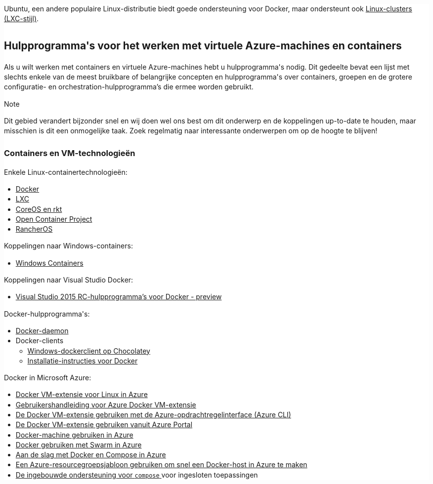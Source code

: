 Ubuntu, een andere populaire Linux-distributie biedt goede ondersteuning voor Docker, maar ondersteunt ook [Linux-clusters (LXC-stijl)](https://help.ubuntu.com/lts/serverguide/lxc.html).

## <a name="tools-for-working-with-azure-vms-and-containers"></a>Hulpprogramma's voor het werken met virtuele Azure-machines en containers
Als u wilt werken met containers en virtuele Azure-machines hebt u hulpprogramma's nodig. Dit gedeelte bevat een lijst met slechts enkele van de meest bruikbare of belangrijke concepten en hulpprogramma's over containers, groepen en de grotere configuratie- en orchestration-hulpprogramma’s die ermee worden gebruikt.

> [!NOTE]
> Dit gebied verandert bijzonder snel en wij doen wel ons best om dit onderwerp en de koppelingen up-to-date te houden, maar misschien is dit een onmogelijke taak. Zoek regelmatig naar interessante onderwerpen om op de hoogte te blijven!
>
>

### <a name="containers-and-vm-technologies"></a>Containers en VM-technologieën
Enkele Linux-containertechnologieën:

* [Docker](https://www.docker.com)
* [LXC](https://linuxcontainers.org/)
* [CoreOS en rkt](https://github.com/coreos/rkt)
* [Open Container Project](http://opencontainers.org/)
* [RancherOS](http://rancher.com/rancher-os/)

Koppelingen naar Windows-containers:

* [Windows Containers](https://msdn.microsoft.com/virtualization/windowscontainers/about/about_overview)

Koppelingen naar Visual Studio Docker:

* [Visual Studio 2015 RC-hulpprogramma’s voor Docker - preview](https://visualstudiogallery.msdn.microsoft.com/6f638067-027d-4817-bcc7-aa94163338f0)

Docker-hulpprogramma's:

* [Docker-daemon](https://docs.docker.com/installation/#installation)
* Docker-clients
  * [Windows-dockerclient op Chocolatey](https://chocolatey.org/packages/docker)
  * [Installatie-instructies voor Docker](https://docs.docker.com/installation/#installation)

Docker in Microsoft Azure:

* [Docker VM-extensie voor Linux in Azure](../articles/virtual-machines/virtual-machines-linux-dockerextension.md?toc=%2fazure%2fvirtual-machines%2flinux%2ftoc.json)
* [Gebruikershandleiding voor Azure Docker VM-extensie](https://github.com/Azure/azure-docker-extension/blob/master/README.md)
* [De Docker VM-extensie gebruiken met de Azure-opdrachtregelinterface (Azure CLI)](../articles/virtual-machines/linux/classic/cli-use-docker.md?toc=%2fazure%2fvirtual-machines%2flinux%2fclassic%2ftoc.json)
* [De Docker VM-extensie gebruiken vanuit Azure Portal](../articles/virtual-machines/linux/classic/portal-use-docker.md?toc=%2fazure%2fvirtual-machines%2flinux%2fclassic%2ftoc.json)
* [Docker-machine gebruiken in Azure](../articles/virtual-machines/virtual-machines-linux-docker-machine.md?toc=%2fazure%2fvirtual-machines%2flinux%2ftoc.json)
* [Docker gebruiken met Swarm in Azure](../articles/virtual-machines/virtual-machines-linux-docker-swarm.md?toc=%2fazure%2fvirtual-machines%2flinux%2ftoc.json)
* [Aan de slag met Docker en Compose in Azure](../articles/virtual-machines/virtual-machines-linux-docker-compose-quickstart.md?toc=%2fazure%2fvirtual-machines%2flinux%2ftoc.json)
* [Een Azure-resourcegroepsjabloon gebruiken om snel een Docker-host in Azure te maken](https://github.com/Azure/azure-quickstart-templates/tree/master/docker-simple-on-ubuntu)
* [De ingebouwde ondersteuning voor `compose` ](https://github.com/Azure/azure-docker-extension#11-public-configuration-keys) voor ingesloten toepassingen

[microservices]: http://martinfowler.com/articles/microservices.html
[microservice]: http://martinfowler.com/articles/microservices.html